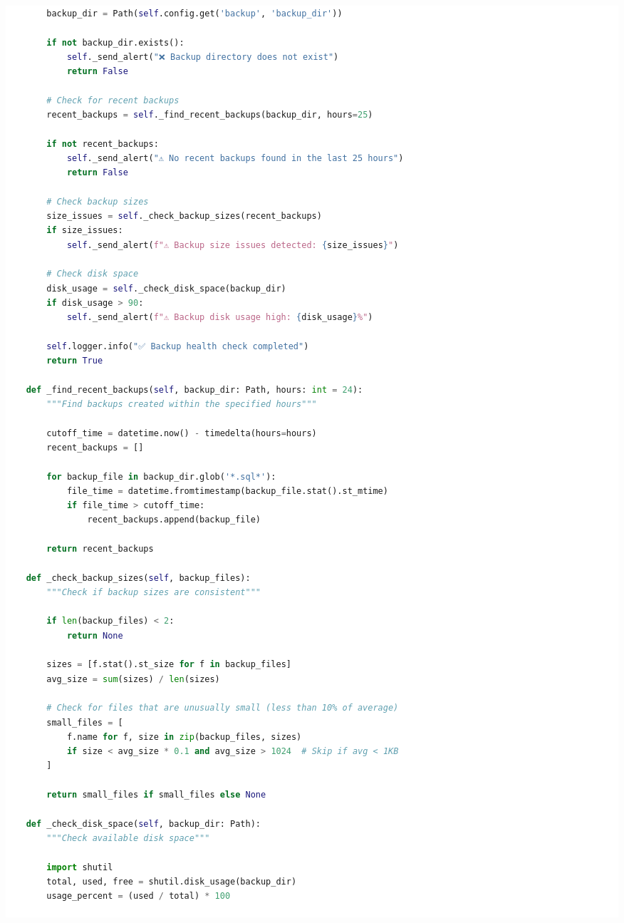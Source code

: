 ```python
        backup_dir = Path(self.config.get('backup', 'backup_dir'))
        
        if not backup_dir.exists():
            self._send_alert("❌ Backup directory does not exist")
            return False
        
        # Check for recent backups
        recent_backups = self._find_recent_backups(backup_dir, hours=25)
        
        if not recent_backups:
            self._send_alert("⚠️ No recent backups found in the last 25 hours")
            return False
        
        # Check backup sizes
        size_issues = self._check_backup_sizes(recent_backups)
        if size_issues:
            self._send_alert(f"⚠️ Backup size issues detected: {size_issues}")
        
        # Check disk space
        disk_usage = self._check_disk_space(backup_dir)
        if disk_usage > 90:
            self._send_alert(f"⚠️ Backup disk usage high: {disk_usage}%")
        
        self.logger.info("✅ Backup health check completed")
        return True
    
    def _find_recent_backups(self, backup_dir: Path, hours: int = 24):
        """Find backups created within the specified hours"""
        
        cutoff_time = datetime.now() - timedelta(hours=hours)
        recent_backups = []
        
        for backup_file in backup_dir.glob('*.sql*'):
            file_time = datetime.fromtimestamp(backup_file.stat().st_mtime)
            if file_time > cutoff_time:
                recent_backups.append(backup_file)
        
        return recent_backups
    
    def _check_backup_sizes(self, backup_files):
        """Check if backup sizes are consistent"""
        
        if len(backup_files) < 2:
            return None
        
        sizes = [f.stat().st_size for f in backup_files]
        avg_size = sum(sizes) / len(sizes)
        
        # Check for files that are unusually small (less than 10% of average)
        small_files = [
            f.name for f, size in zip(backup_files, sizes) 
            if size < avg_size * 0.1 and avg_size > 1024  # Skip if avg < 1KB
        ]
        
        return small_files if small_files else None
    
    def _check_disk_space(self, backup_dir: Path):
        """Check available disk space"""
        
        import shutil
        total, used, free = shutil.disk_usage(backup_dir)
        usage_percent = (used / total) * 100
        
```